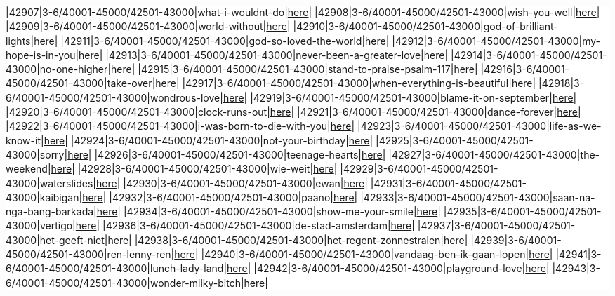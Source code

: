 |42907|3-6/40001-45000/42501-43000|what-i-wouldnt-do|[here](https://cdn.jsdelivr.net/gh/guitarchord/cc3-6/40001-45000/42501-43000/what-i-wouldnt-do.webp)|
|42908|3-6/40001-45000/42501-43000|wish-you-well|[here](https://cdn.jsdelivr.net/gh/guitarchord/cc3-6/40001-45000/42501-43000/wish-you-well.webp)|
|42909|3-6/40001-45000/42501-43000|world-without|[here](https://cdn.jsdelivr.net/gh/guitarchord/cc3-6/40001-45000/42501-43000/world-without.webp)|
|42910|3-6/40001-45000/42501-43000|god-of-brilliant-lights|[here](https://cdn.jsdelivr.net/gh/guitarchord/cc3-6/40001-45000/42501-43000/god-of-brilliant-lights.webp)|
|42911|3-6/40001-45000/42501-43000|god-so-loved-the-world|[here](https://cdn.jsdelivr.net/gh/guitarchord/cc3-6/40001-45000/42501-43000/god-so-loved-the-world.webp)|
|42912|3-6/40001-45000/42501-43000|my-hope-is-in-you|[here](https://cdn.jsdelivr.net/gh/guitarchord/cc3-6/40001-45000/42501-43000/my-hope-is-in-you.webp)|
|42913|3-6/40001-45000/42501-43000|never-been-a-greater-love|[here](https://cdn.jsdelivr.net/gh/guitarchord/cc3-6/40001-45000/42501-43000/never-been-a-greater-love.webp)|
|42914|3-6/40001-45000/42501-43000|no-one-higher|[here](https://cdn.jsdelivr.net/gh/guitarchord/cc3-6/40001-45000/42501-43000/no-one-higher.webp)|
|42915|3-6/40001-45000/42501-43000|stand-to-praise-psalm-117|[here](https://cdn.jsdelivr.net/gh/guitarchord/cc3-6/40001-45000/42501-43000/stand-to-praise-psalm-117.webp)|
|42916|3-6/40001-45000/42501-43000|take-over|[here](https://cdn.jsdelivr.net/gh/guitarchord/cc3-6/40001-45000/42501-43000/take-over.webp)|
|42917|3-6/40001-45000/42501-43000|when-everything-is-beautiful|[here](https://cdn.jsdelivr.net/gh/guitarchord/cc3-6/40001-45000/42501-43000/when-everything-is-beautiful.webp)|
|42918|3-6/40001-45000/42501-43000|wondrous-love|[here](https://cdn.jsdelivr.net/gh/guitarchord/cc3-6/40001-45000/42501-43000/wondrous-love.webp)|
|42919|3-6/40001-45000/42501-43000|blame-it-on-september|[here](https://cdn.jsdelivr.net/gh/guitarchord/cc3-6/40001-45000/42501-43000/blame-it-on-september.webp)|
|42920|3-6/40001-45000/42501-43000|clock-runs-out|[here](https://cdn.jsdelivr.net/gh/guitarchord/cc3-6/40001-45000/42501-43000/clock-runs-out.webp)|
|42921|3-6/40001-45000/42501-43000|dance-forever|[here](https://cdn.jsdelivr.net/gh/guitarchord/cc3-6/40001-45000/42501-43000/dance-forever.webp)|
|42922|3-6/40001-45000/42501-43000|i-was-born-to-die-with-you|[here](https://cdn.jsdelivr.net/gh/guitarchord/cc3-6/40001-45000/42501-43000/i-was-born-to-die-with-you.webp)|
|42923|3-6/40001-45000/42501-43000|life-as-we-know-it|[here](https://cdn.jsdelivr.net/gh/guitarchord/cc3-6/40001-45000/42501-43000/life-as-we-know-it.webp)|
|42924|3-6/40001-45000/42501-43000|not-your-birthday|[here](https://cdn.jsdelivr.net/gh/guitarchord/cc3-6/40001-45000/42501-43000/not-your-birthday.webp)|
|42925|3-6/40001-45000/42501-43000|sorry|[here](https://cdn.jsdelivr.net/gh/guitarchord/cc3-6/40001-45000/42501-43000/sorry.webp)|
|42926|3-6/40001-45000/42501-43000|teenage-hearts|[here](https://cdn.jsdelivr.net/gh/guitarchord/cc3-6/40001-45000/42501-43000/teenage-hearts.webp)|
|42927|3-6/40001-45000/42501-43000|the-weekend|[here](https://cdn.jsdelivr.net/gh/guitarchord/cc3-6/40001-45000/42501-43000/the-weekend.webp)|
|42928|3-6/40001-45000/42501-43000|wie-weit|[here](https://cdn.jsdelivr.net/gh/guitarchord/cc3-6/40001-45000/42501-43000/wie-weit.webp)|
|42929|3-6/40001-45000/42501-43000|waterslides|[here](https://cdn.jsdelivr.net/gh/guitarchord/cc3-6/40001-45000/42501-43000/waterslides.webp)|
|42930|3-6/40001-45000/42501-43000|ewan|[here](https://cdn.jsdelivr.net/gh/guitarchord/cc3-6/40001-45000/42501-43000/ewan.webp)|
|42931|3-6/40001-45000/42501-43000|kaibigan|[here](https://cdn.jsdelivr.net/gh/guitarchord/cc3-6/40001-45000/42501-43000/kaibigan.webp)|
|42932|3-6/40001-45000/42501-43000|paano|[here](https://cdn.jsdelivr.net/gh/guitarchord/cc3-6/40001-45000/42501-43000/paano.webp)|
|42933|3-6/40001-45000/42501-43000|saan-na-nga-bang-barkada|[here](https://cdn.jsdelivr.net/gh/guitarchord/cc3-6/40001-45000/42501-43000/saan-na-nga-bang-barkada.webp)|
|42934|3-6/40001-45000/42501-43000|show-me-your-smile|[here](https://cdn.jsdelivr.net/gh/guitarchord/cc3-6/40001-45000/42501-43000/show-me-your-smile.webp)|
|42935|3-6/40001-45000/42501-43000|vertigo|[here](https://cdn.jsdelivr.net/gh/guitarchord/cc3-6/40001-45000/42501-43000/vertigo.webp)|
|42936|3-6/40001-45000/42501-43000|de-stad-amsterdam|[here](https://cdn.jsdelivr.net/gh/guitarchord/cc3-6/40001-45000/42501-43000/de-stad-amsterdam.webp)|
|42937|3-6/40001-45000/42501-43000|het-geeft-niet|[here](https://cdn.jsdelivr.net/gh/guitarchord/cc3-6/40001-45000/42501-43000/het-geeft-niet.webp)|
|42938|3-6/40001-45000/42501-43000|het-regent-zonnestralen|[here](https://cdn.jsdelivr.net/gh/guitarchord/cc3-6/40001-45000/42501-43000/het-regent-zonnestralen.webp)|
|42939|3-6/40001-45000/42501-43000|ren-lenny-ren|[here](https://cdn.jsdelivr.net/gh/guitarchord/cc3-6/40001-45000/42501-43000/ren-lenny-ren.webp)|
|42940|3-6/40001-45000/42501-43000|vandaag-ben-ik-gaan-lopen|[here](https://cdn.jsdelivr.net/gh/guitarchord/cc3-6/40001-45000/42501-43000/vandaag-ben-ik-gaan-lopen.webp)|
|42941|3-6/40001-45000/42501-43000|lunch-lady-land|[here](https://cdn.jsdelivr.net/gh/guitarchord/cc3-6/40001-45000/42501-43000/lunch-lady-land.webp)|
|42942|3-6/40001-45000/42501-43000|playground-love|[here](https://cdn.jsdelivr.net/gh/guitarchord/cc3-6/40001-45000/42501-43000/playground-love.webp)|
|42943|3-6/40001-45000/42501-43000|wonder-milky-bitch|[here](https://cdn.jsdelivr.net/gh/guitarchord/cc3-6/40001-45000/42501-43000/wonder-milky-bitch.webp)|